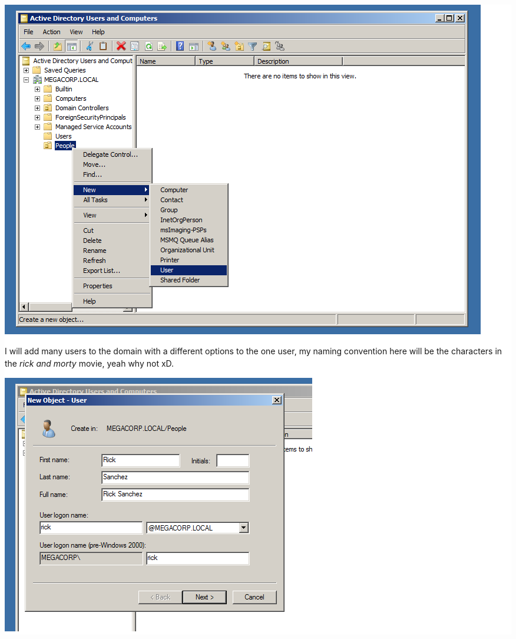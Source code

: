![14-new-user.png](/img/05/14-new-user.png)

I will add many users to the domain with a different options to the one user, my naming convention here will be the characters in the *rick and morty* movie, yeah why not xD.

![15-rick.png](/img/05/15-rick.png)
